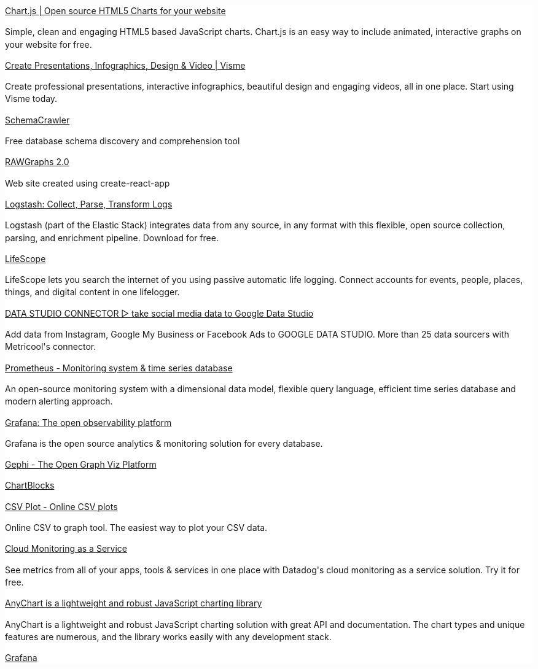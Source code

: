 [Chart.js | Open source HTML5 Charts for your website](https://www.chartjs.org)

Simple, clean and engaging HTML5 based JavaScript charts. Chart.js is an easy way to include animated, interactive graphs on your website for free.

[Create Presentations, Infographics, Design & Video | Visme](https://www.visme.co)

Create professional presentations, interactive infographics, beautiful design and engaging videos, all in one place. Start using Visme today.

[SchemaCrawler](https://www.schemacrawler.com)

Free database schema discovery and comprehension tool

[RAWGraphs 2.0](https://app.rawgraphs.io)

Web site created using create-react-app

[Logstash: Collect, Parse, Transform Logs](https://www.elastic.co/logstash)

Logstash (part of the Elastic Stack) integrates data from any source, in any format with this flexible, open source collection, parsing, and enrichment pipeline. Download for free.

[LifeScope](https://app.lifescope.io)

LifeScope lets you search the internet of you using passive automatic life logging. Connect accounts for events, people, places, things, and digital content in one lifelogger.

[DATA STUDIO CONNECTOR ▷ take social media data to Google Data Studio](https://metricool.com/dsconnector)

Add data from Instagram, Google My Business or Facebook Ads to GOOGLE DATA STUDIO. More than 25 data sourcers with Metricool's connector.

[Prometheus - Monitoring system & time series database](https://prometheus.io)

An open-source monitoring system with a dimensional data model, flexible query language, efficient time series database and modern alerting approach.

[Grafana: The open observability platform](https://grafana.com)

Grafana is the open source analytics & monitoring solution for every database.

[Gephi - The Open Graph Viz Platform](https://gephi.github.io)

[ChartBlocks](https://app.chartblocks.com)

[CSV Plot - Online CSV plots](https://www.csvplot.com)

Online CSV to graph tool. The easiest way to plot your CSV data.

[Cloud Monitoring as a Service](https://www.datadoghq.com)

See metrics from all of your apps, tools & services in one place with Datadog's cloud monitoring as a service solution. Try it for free.

[AnyChart is a lightweight and robust JavaScript charting library](https://www.anychart.com)

AnyChart is a lightweight and robust JavaScript charting solution with great API and documentation. The chart types and unique features are numerous, and the library works easily with any development stack.

[Grafana](https://p4rk0ur.grafana.net/a/grafana-easystart-app?src=hg_notification_trial)
